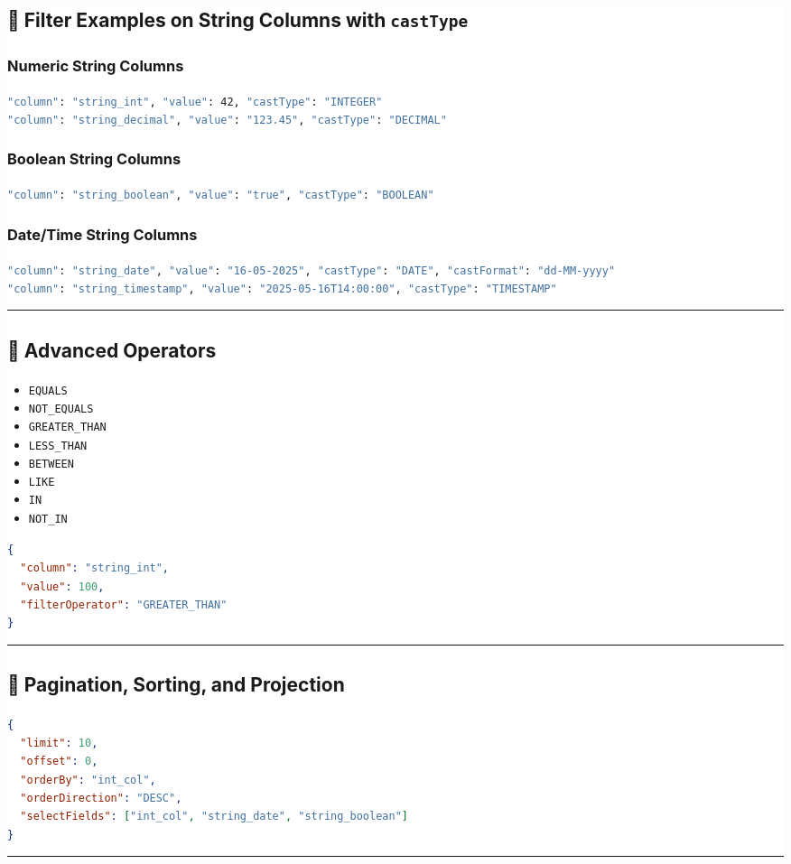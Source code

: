 
## 🤖 Filter Examples on String Columns with `castType`

### Numeric String Columns

```bash
"column": "string_int", "value": 42, "castType": "INTEGER"
"column": "string_decimal", "value": "123.45", "castType": "DECIMAL"
```

### Boolean String Columns

```bash
"column": "string_boolean", "value": "true", "castType": "BOOLEAN"
```

### Date/Time String Columns

```bash
"column": "string_date", "value": "16-05-2025", "castType": "DATE", "castFormat": "dd-MM-yyyy"
"column": "string_timestamp", "value": "2025-05-16T14:00:00", "castType": "TIMESTAMP"
```

---

## 🔢 Advanced Operators

* `EQUALS`
* `NOT_EQUALS`
* `GREATER_THAN`
* `LESS_THAN`
* `BETWEEN`
* `LIKE`
* `IN`
* `NOT_IN`

```json
{
  "column": "string_int",
  "value": 100,
  "filterOperator": "GREATER_THAN"
}
```

---

## 📅 Pagination, Sorting, and Projection

```json
{
  "limit": 10,
  "offset": 0,
  "orderBy": "int_col",
  "orderDirection": "DESC",
  "selectFields": ["int_col", "string_date", "string_boolean"]
}
```

---